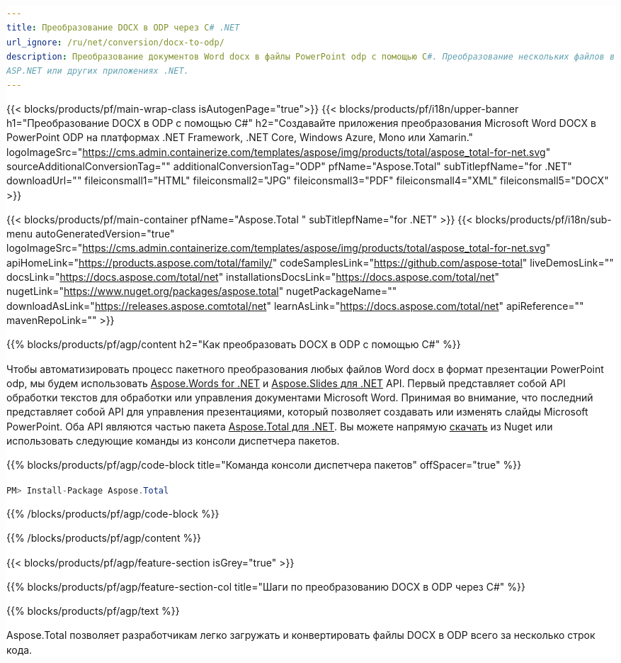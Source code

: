 ```yaml
---
title: Преобразование DOCX в ODP через C# .NET 
url_ignore: /ru/net/conversion/docx-to-odp/ 
description: Преобразование документов Word docx в файлы PowerPoint odp с помощью C#. Преобразование нескольких файлов в ASP.NET или других приложениях .NET.
---
```


{{< blocks/products/pf/main-wrap-class isAutogenPage="true">}}
{{< blocks/products/pf/i18n/upper-banner h1="Преобразование DOCX в ODP с помощью C#" h2="Создавайте приложения преобразования Microsoft Word DOCX в PowerPoint ODP на платформах .NET Framework, .NET Core, Windows Azure, Mono или Xamarin." logoImageSrc="https://cms.admin.containerize.com/templates/aspose/img/products/total/aspose_total-for-net.svg" sourceAdditionalConversionTag="" additionalConversionTag="ODP" pfName="Aspose.Total" subTitlepfName="for .NET" downloadUrl="" fileiconsmall1="HTML" fileiconsmall2="JPG" fileiconsmall3="PDF" fileiconsmall4="XML" fileiconsmall5="DOCX" >}}

{{< blocks/products/pf/main-container pfName="Aspose.Total " subTitlepfName="for .NET" >}}
{{< blocks/products/pf/i18n/sub-menu autoGeneratedVersion="true" logoImageSrc="https://cms.admin.containerize.com/templates/aspose/img/products/total/aspose_total-for-net.svg" apiHomeLink="https://products.aspose.com/total/family/" codeSamplesLink="https://github.com/aspose-total" liveDemosLink="" docsLink="https://docs.aspose.com/total/net" installationsDocsLink="https://docs.aspose.com/total/net" nugetLink="https://www.nuget.org/packages/aspose.total" nugetPackageName="" downloadAsLink="https://releases.aspose.comtotal/net" learnAsLink="https://docs.aspose.com/total/net" apiReference="" mavenRepoLink="" >}}

{{% blocks/products/pf/agp/content h2="Как преобразовать DOCX в ODP с помощью C#" %}}

Чтобы автоматизировать процесс пакетного преобразования любых файлов Word docx в формат презентации PowerPoint odp, мы будем использовать [Aspose.Words for .NET](https://products.aspose.com/words/net) и [Aspose.Slides для .NET](https://products.aspose.com/slides/net) API. Первый представляет собой API обработки текстов для обработки или управления документами Microsoft Word. Принимая во внимание, что последний представляет собой API для управления презентациями, который позволяет создавать или изменять слайды Microsoft PowerPoint. Оба API являются частью пакета [Aspose.Total для .NET](https://products.aspose.com/total/net). Вы можете напрямую [скачать](https://releases.aspose.com) из Nuget или использовать следующие команды из консоли диспетчера пакетов.

{{% blocks/products/pf/agp/code-block title="Команда консоли диспетчера пакетов" offSpacer="true" %}}

```cs
PM> Install-Package Aspose.Total

```

{{% /blocks/products/pf/agp/code-block %}}

{{% /blocks/products/pf/agp/content %}}

{{< blocks/products/pf/agp/feature-section isGrey="true" >}}

{{% blocks/products/pf/agp/feature-section-col title="Шаги по преобразованию DOCX в ODP через C#" %}}

{{% blocks/products/pf/agp/text %}}

 Aspose.Total позволяет разработчикам легко загружать и конвертировать файлы DOCX в ODP всего за несколько строк кода.
